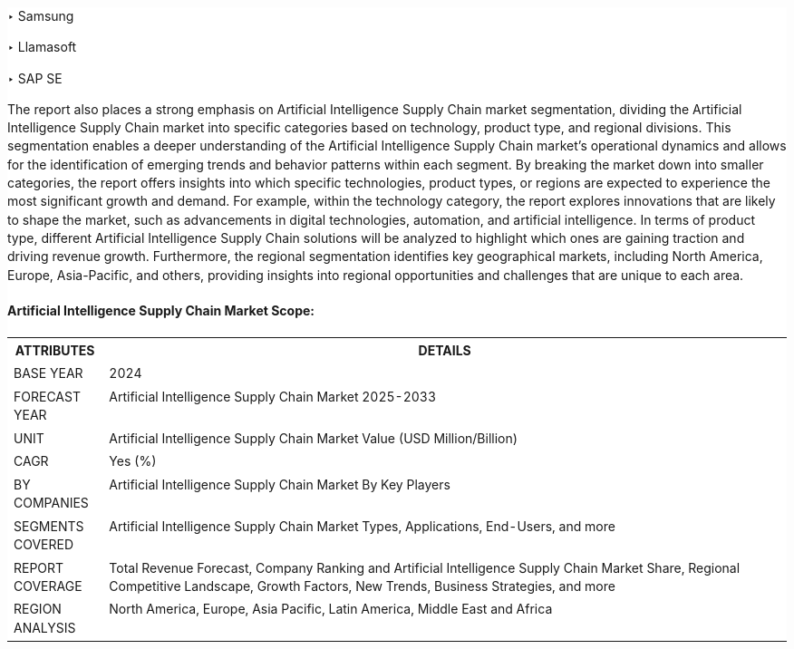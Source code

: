 ‣ Samsung

‣ Llamasoft

‣ SAP SE

The report also places a strong emphasis on Artificial Intelligence Supply Chain market segmentation, dividing the Artificial Intelligence Supply Chain market into specific categories based on technology, product type, and regional divisions. This segmentation enables a deeper understanding of the Artificial Intelligence Supply Chain market’s operational dynamics and allows for the identification of emerging trends and behavior patterns within each segment. By breaking the market down into smaller categories, the report offers insights into which specific technologies, product types, or regions are expected to experience the most significant growth and demand. For example, within the technology category, the report explores innovations that are likely to shape the market, such as advancements in digital technologies, automation, and artificial intelligence. In terms of product type, different Artificial Intelligence Supply Chain solutions will be analyzed to highlight which ones are gaining traction and driving revenue growth. Furthermore, the regional segmentation identifies key geographical markets, including North America, Europe, Asia-Pacific, and others, providing insights into regional opportunities and challenges that are unique to each area.

<h4>Artificial Intelligence Supply Chain Market Scope:</h4>
<table>
<tr>
<th>ATTRIBUTES</th>
<th>DETAILS</th>
</tr>
<tr>
<td>BASE YEAR</td>
<td>2024</td>
</tr>
<tr>
<td>FORECAST YEAR</td>
<td>Artificial Intelligence Supply Chain Market 2025-2033</td>
</tr>
<tr>
<td>UNIT</td>
<td>Artificial Intelligence Supply Chain Market Value (USD Million/Billion)</td>
<tr>
<td>CAGR</td>
<td>Yes (%)</td>
</tr>
</tr>
<tr>
<td>BY COMPANIES</td>
<td>Artificial Intelligence Supply Chain Market By Key Players</td>
</tr>
<tr>
<td>SEGMENTS COVERED</td>
<td>Artificial Intelligence Supply Chain Market Types, Applications, End-Users, and more</td>
</tr>
<tr>
<td>REPORT COVERAGE</td>
<td>Total Revenue Forecast, Company Ranking and Artificial Intelligence Supply Chain Market Share, Regional Competitive Landscape, Growth Factors, New Trends, Business Strategies, and more</td>
</tr>
<tr>
<td>REGION ANALYSIS</td>
<td>North America, Europe, Asia Pacific, Latin America, Middle East and Africa</td>
</tr>
</table>
